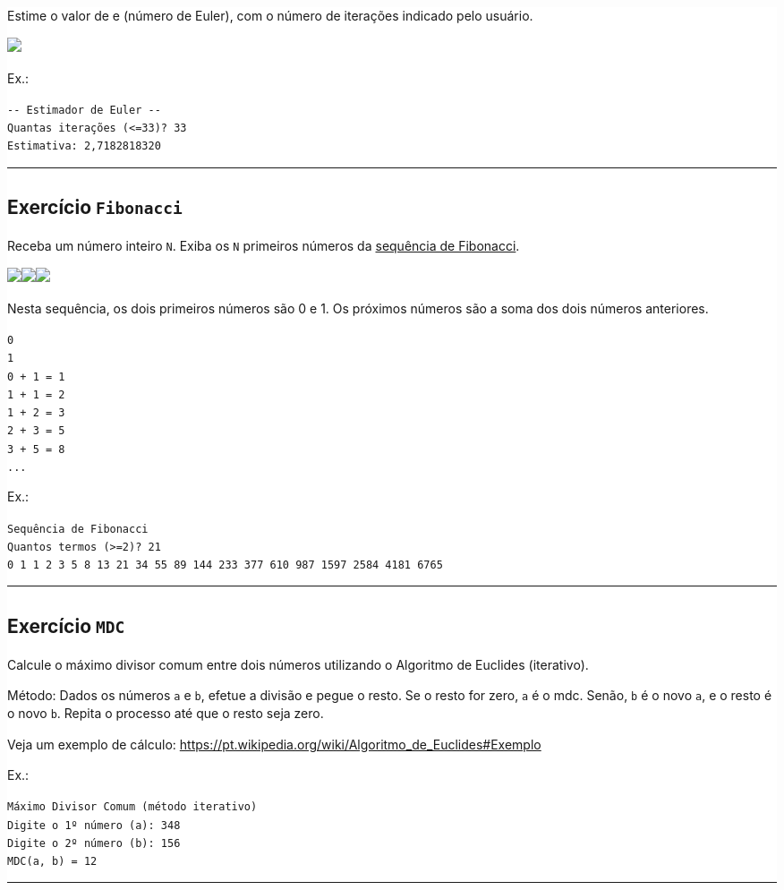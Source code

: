 Estime o valor de e (número de Euler), com o número de iterações indicado pelo usuário.

![](https://wikimedia.org/api/rest_v1/media/math/render/svg/2019b8b95ec12a0b8cdc76c92583bc574d37a863)

Ex.:

```
-- Estimador de Euler --
Quantas iterações (<=33)? 33
Estimativa: 2,7182818320
```

---

## Exercício `Fibonacci`

Receba um número inteiro `N`. Exiba os `N` primeiros números da [sequência de Fibonacci](https://pt.wikipedia.org/wiki/Sequ%C3%AAncia_de_Fibonacci).

<img src="https://upload.wikimedia.org/wikipedia/commons/thumb/9/95/FibonacciBlocks.svg/270px-FibonacciBlocks.svg.png" height="170"><img src="https://upload.wikimedia.org/wikipedia/commons/2/23/Golden_spiral_in_rectangles.png" height="170"><img src="https://upload.wikimedia.org/wikipedia/commons/e/ec/NautilusCutawayLogarithmicSpiral-withGoldenSpiral.jpg" height="170">

Nesta sequência, os dois primeiros números são 0 e 1. Os próximos números são a soma dos dois números anteriores.

```
0
1
0 + 1 = 1
1 + 1 = 2
1 + 2 = 3
2 + 3 = 5
3 + 5 = 8
...
```

Ex.:

```
Sequência de Fibonacci
Quantos termos (>=2)? 21
0 1 1 2 3 5 8 13 21 34 55 89 144 233 377 610 987 1597 2584 4181 6765
```

---

## Exercício `MDC`

Calcule o máximo divisor comum entre dois números utilizando o Algoritmo de Euclides (iterativo).

Método: Dados os números `a` e `b`, efetue a divisão e pegue o resto. Se o resto for zero, `a` é o mdc. Senão, `b` é o novo `a`, e o resto é o novo `b`. Repita o processo até que o resto seja zero.

Veja um exemplo de cálculo: https://pt.wikipedia.org/wiki/Algoritmo_de_Euclides#Exemplo

Ex.:

```
Máximo Divisor Comum (método iterativo)
Digite o 1º número (a): 348
Digite o 2º número (b): 156
MDC(a, b) = 12
```

---
